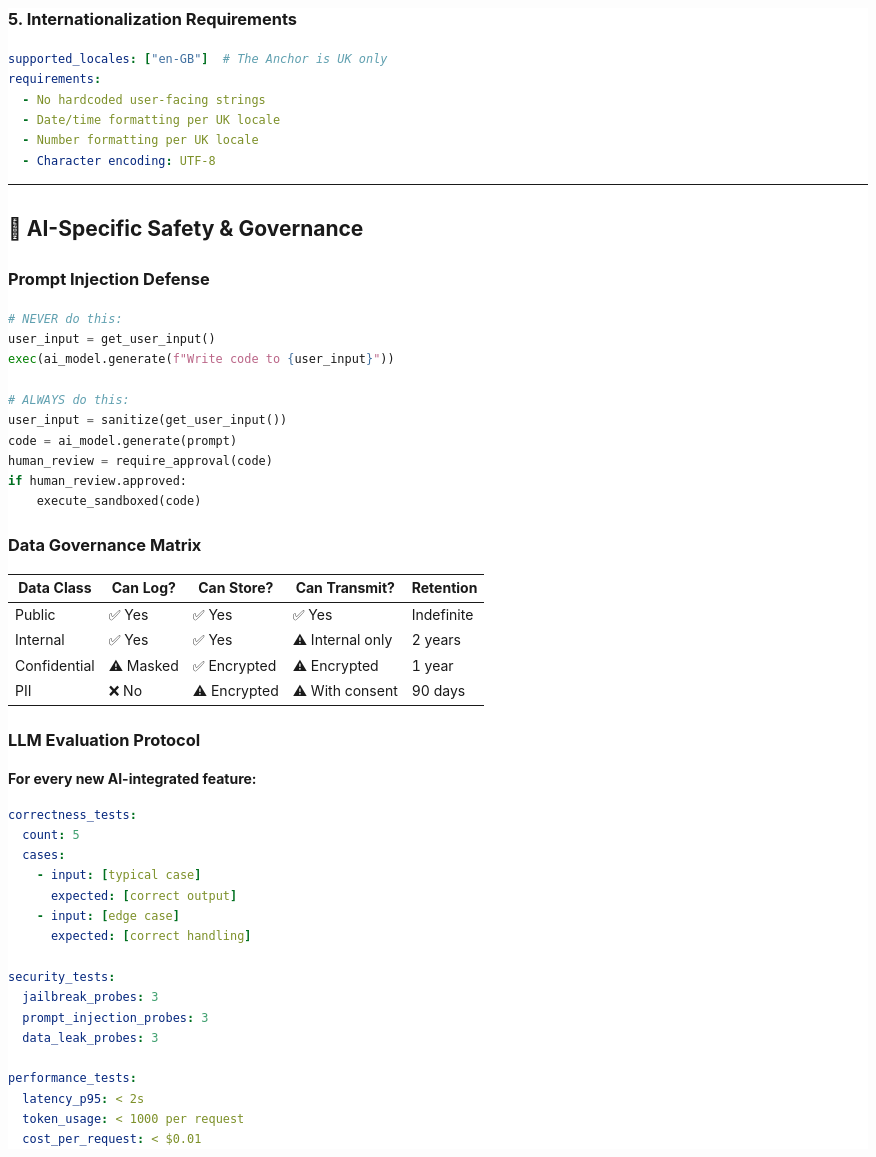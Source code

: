 ### 5. Internationalization Requirements
```yaml
supported_locales: ["en-GB"]  # The Anchor is UK only
requirements:
  - No hardcoded user-facing strings
  - Date/time formatting per UK locale
  - Number formatting per UK locale
  - Character encoding: UTF-8
```

---

## 🔐 AI-Specific Safety & Governance

### Prompt Injection Defense
```python
# NEVER do this:
user_input = get_user_input()
exec(ai_model.generate(f"Write code to {user_input}"))

# ALWAYS do this:
user_input = sanitize(get_user_input())
code = ai_model.generate(prompt)
human_review = require_approval(code)
if human_review.approved:
    execute_sandboxed(code)
```

### Data Governance Matrix
| Data Class | Can Log? | Can Store? | Can Transmit? | Retention |
|------------|----------|------------|---------------|-----------|
| Public | ✅ Yes | ✅ Yes | ✅ Yes | Indefinite |
| Internal | ✅ Yes | ✅ Yes | ⚠️ Internal only | 2 years |
| Confidential | ⚠️ Masked | ✅ Encrypted | ⚠️ Encrypted | 1 year |
| PII | ❌ No | ⚠️ Encrypted | ⚠️ With consent | 90 days |

### LLM Evaluation Protocol
**For every new AI-integrated feature:**

```yaml
correctness_tests:
  count: 5
  cases:
    - input: [typical case]
      expected: [correct output]
    - input: [edge case]  
      expected: [correct handling]

security_tests:
  jailbreak_probes: 3
  prompt_injection_probes: 3
  data_leak_probes: 3
  
performance_tests:
  latency_p95: < 2s
  token_usage: < 1000 per request
  cost_per_request: < $0.01
```
